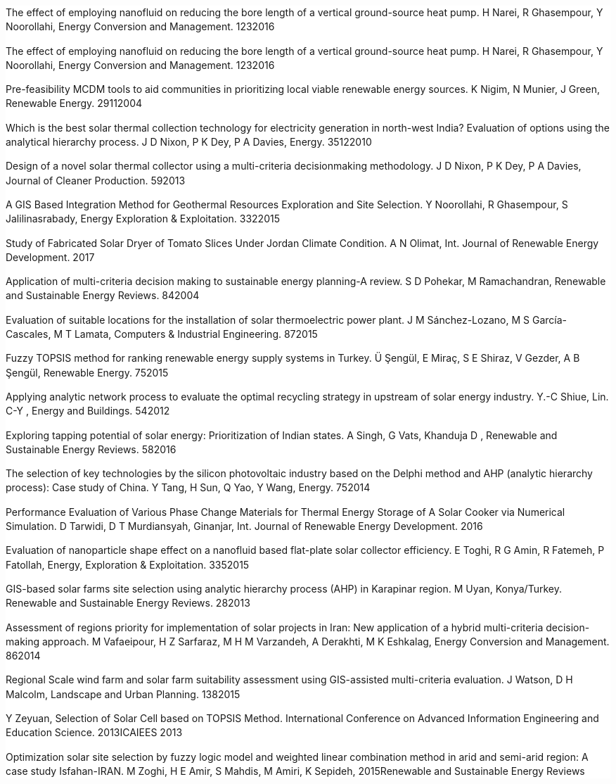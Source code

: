 The effect of employing nanofluid on reducing the bore length of a vertical ground-source heat pump. H Narei, R Ghasempour, Y Noorollahi, Energy Conversion and Management. 1232016

The effect of employing nanofluid on reducing the bore length of a vertical ground-source heat pump. H Narei, R Ghasempour, Y Noorollahi, Energy Conversion and Management. 1232016

Pre-feasibility MCDM tools to aid communities in prioritizing local viable renewable energy sources. K Nigim, N Munier, J Green, Renewable Energy. 29112004

Which is the best solar thermal collection technology for electricity generation in north-west India? Evaluation of options using the analytical hierarchy process. J D Nixon, P K Dey, P A Davies, Energy. 35122010

Design of a novel solar thermal collector using a multi-criteria decisionmaking methodology. J D Nixon, P K Dey, P A Davies, Journal of Cleaner Production. 592013

A GIS Based Integration Method for Geothermal Resources Exploration and Site Selection. Y Noorollahi, R Ghasempour, S Jalilinasrabady, Energy Exploration & Exploitation. 3322015

Study of Fabricated Solar Dryer of Tomato Slices Under Jordan Climate Condition. A N Olimat, Int. Journal of Renewable Energy Development. 2017

Application of multi-criteria decision making to sustainable energy planning-A review. S D Pohekar, M Ramachandran, Renewable and Sustainable Energy Reviews. 842004

Evaluation of suitable locations for the installation of solar thermoelectric power plant. J M Sánchez-Lozano, M S García-Cascales, M T Lamata, Computers & Industrial Engineering. 872015

Fuzzy TOPSIS method for ranking renewable energy supply systems in Turkey. Ü Şengül, E Miraç, S E Shiraz, V Gezder, A B Şengül, Renewable Energy. 752015

Applying analytic network process to evaluate the optimal recycling strategy in upstream of solar energy industry. Y.-C Shiue, Lin. C-Y , Energy and Buildings. 542012

Exploring tapping potential of solar energy: Prioritization of Indian states. A Singh, G Vats, Khanduja D , Renewable and Sustainable Energy Reviews. 582016

The selection of key technologies by the silicon photovoltaic industry based on the Delphi method and AHP (analytic hierarchy process): Case study of China. Y Tang, H Sun, Q Yao, Y Wang, Energy. 752014

Performance Evaluation of Various Phase Change Materials for Thermal Energy Storage of A Solar Cooker via Numerical Simulation. D Tarwidi, D T Murdiansyah, Ginanjar, Int. Journal of Renewable Energy Development. 2016

Evaluation of nanoparticle shape effect on a nanofluid based flat-plate solar collector efficiency. E Toghi, R G Amin, R Fatemeh, P Fatollah, Energy, Exploration & Exploitation. 3352015

GIS-based solar farms site selection using analytic hierarchy process (AHP) in Karapinar region. M Uyan, Konya/Turkey. Renewable and Sustainable Energy Reviews. 282013

Assessment of regions priority for implementation of solar projects in Iran: New application of a hybrid multi-criteria decision-making approach. M Vafaeipour, H Z Sarfaraz, M H M Varzandeh, A Derakhti, M K Eshkalag, Energy Conversion and Management. 862014

Regional Scale wind farm and solar farm suitability assessment using GIS-assisted multi-criteria evaluation. J Watson, D H Malcolm, Landscape and Urban Planning. 1382015

Y Zeyuan, Selection of Solar Cell based on TOPSIS Method. International Conference on Advanced Information Engineering and Education Science. 2013ICAIEES 2013

Optimization solar site selection by fuzzy logic model and weighted linear combination method in arid and semi-arid region: A case study Isfahan-IRAN. M Zoghi, H E Amir, S Mahdis, M Amiri, K Sepideh, 2015Renewable and Sustainable Energy Reviews